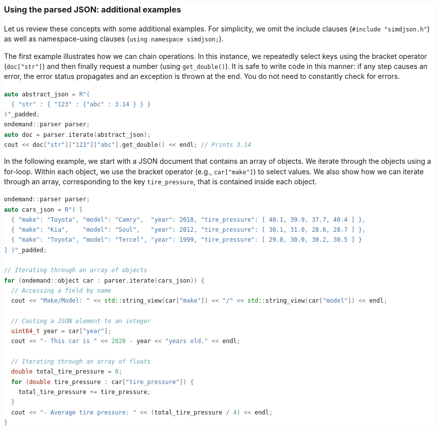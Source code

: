 ### Using the parsed JSON: additional examples


Let us review these concepts with some additional examples. For simplicity, we omit the include clauses (`#include "simdjson.h"`) as well as namespace-using clauses (`using namespace simdjson;`).

The first example illustrates how we can chain operations. In this instance, we repeatedly select keys using the bracket operator (`doc["str"]`) and then finally request a number (using `get_double()`). It is safe to write code in this manner: if any step causes an error, the error status propagates and an exception is thrown at the end. You do not need to constantly check for errors.

```C++
auto abstract_json = R"(
  { "str" : { "123" : {"abc" : 3.14 } } }
)"_padded;
ondemand::parser parser;
auto doc = parser.iterate(abstract_json);
cout << doc["str"]["123"]["abc"].get_double() << endl; // Prints 3.14
```

In the following example, we start with a JSON document that contains
an array of objects. We iterate through the objects using a for-loop. Within each object, we use
the bracket operator (e.g., `car["make"]`) to select values. We also show how we can iterate through an
array, corresponding to the key `tire_pressure`,  that is contained inside each object.

```c++
ondemand::parser parser;
auto cars_json = R"( [
  { "make": "Toyota", "model": "Camry",  "year": 2018, "tire_pressure": [ 40.1, 39.9, 37.7, 40.4 ] },
  { "make": "Kia",    "model": "Soul",   "year": 2012, "tire_pressure": [ 30.1, 31.0, 28.6, 28.7 ] },
  { "make": "Toyota", "model": "Tercel", "year": 1999, "tire_pressure": [ 29.8, 30.0, 30.2, 30.5 ] }
] )"_padded;

// Iterating through an array of objects
for (ondemand::object car : parser.iterate(cars_json)) {
  // Accessing a field by name
  cout << "Make/Model: " << std::string_view(car["make"]) << "/" << std::string_view(car["model"]) << endl;

  // Casting a JSON element to an integer
  uint64_t year = car["year"];
  cout << "- This car is " << 2020 - year << "years old." << endl;

  // Iterating through an array of floats
  double total_tire_pressure = 0;
  for (double tire_pressure : car["tire_pressure"]) {
    total_tire_pressure += tire_pressure;
  }
  cout << "- Average tire pressure: " << (total_tire_pressure / 4) << endl;
}
```
